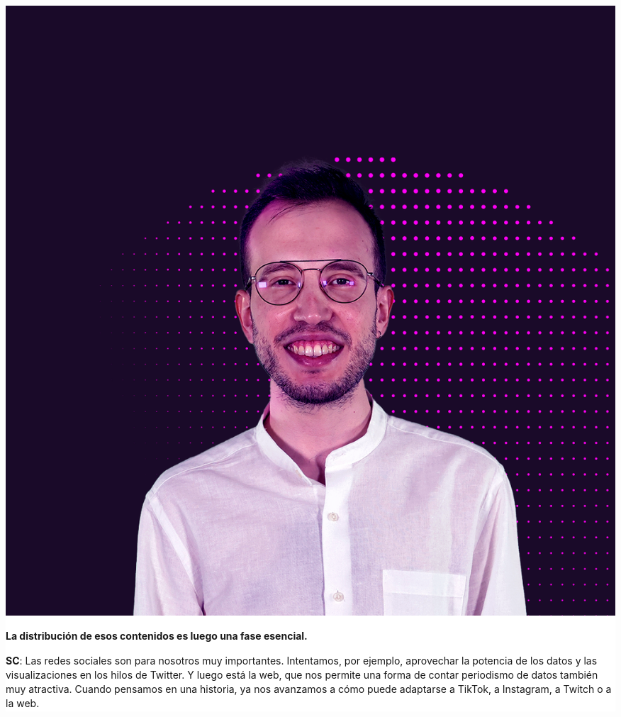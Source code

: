 ![](/images/shots/guillermo.png)

**La distribución de esos contenidos es luego una fase esencial.**

**SC**: Las redes sociales son para nosotros muy importantes. Intentamos, por ejemplo, aprovechar la potencia de los datos y las visualizaciones en los hilos de Twitter. Y luego está la web, que nos permite una forma de contar periodismo de datos también muy atractiva. Cuando pensamos en una historia, ya nos avanzamos a cómo puede adaptarse a TikTok, a Instagram, a Twitch o a la web. 
